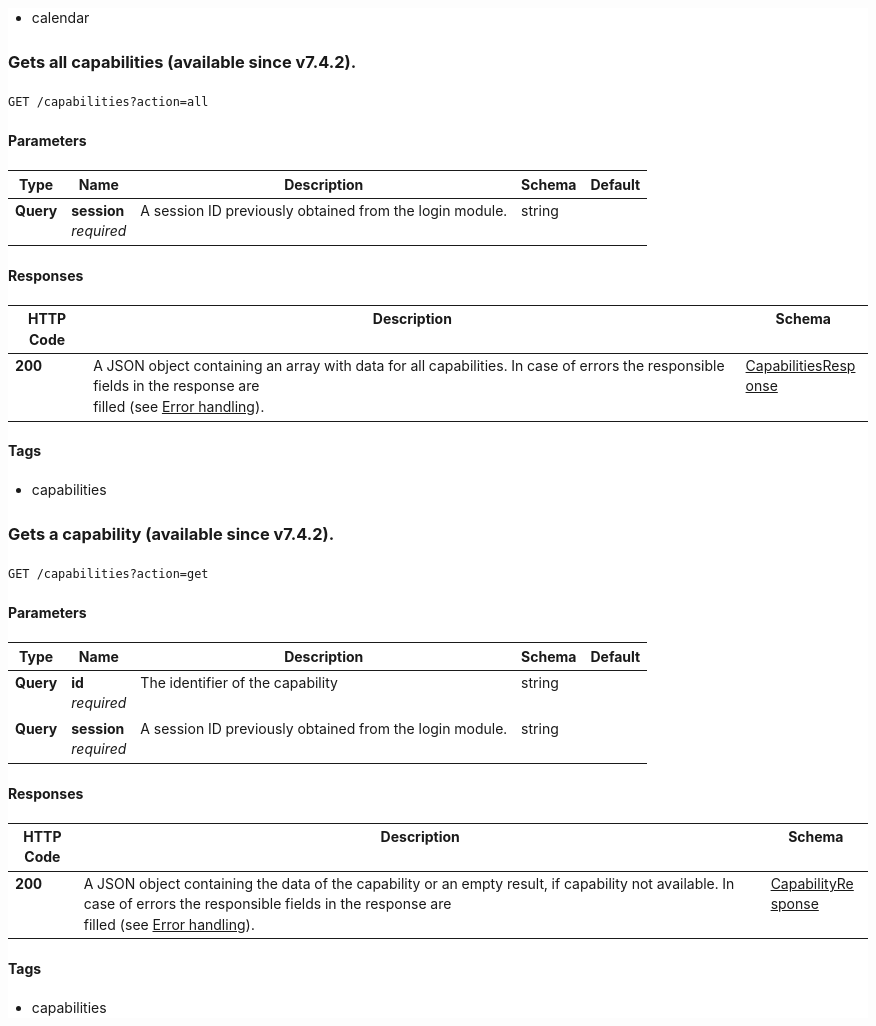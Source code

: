 * calendar


<a name="getallcapabilities"></a>
### Gets all capabilities (**available since v7.4.2**).
```
GET /capabilities?action=all
```


#### Parameters

|Type|Name|Description|Schema|Default|
|---|---|---|---|---|
|**Query**|**session**  <br>*required*|A session ID previously obtained from the login module.|string||


#### Responses

|HTTP Code|Description|Schema|
|---|---|---|
|**200**|A JSON object containing an array with data for all capabilities. In case of errors the responsible fields in the response are<br>filled (see [Error handling](#error-handling)).|[CapabilitiesResponse](#capabilitiesresponse)|


#### Tags

* capabilities


<a name="getcapability"></a>
### Gets a capability (**available since v7.4.2**).
```
GET /capabilities?action=get
```


#### Parameters

|Type|Name|Description|Schema|Default|
|---|---|---|---|---|
|**Query**|**id**  <br>*required*|The identifier of the capability|string||
|**Query**|**session**  <br>*required*|A session ID previously obtained from the login module.|string||


#### Responses

|HTTP Code|Description|Schema|
|---|---|---|
|**200**|A JSON object containing the data of the capability or an empty result, if capability not available. In case of errors the responsible fields in the response are<br>filled (see [Error handling](#error-handling)).|[CapabilityResponse](#capabilityresponse)|


#### Tags

* capabilities
